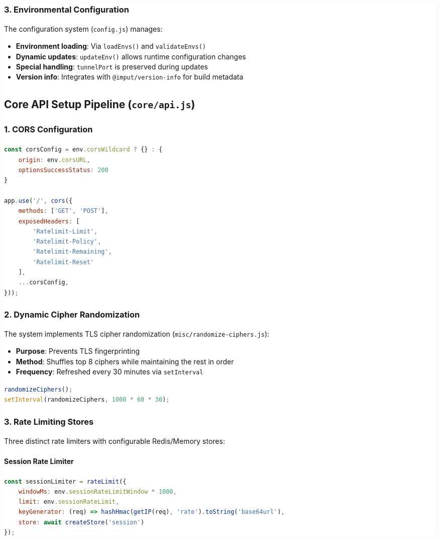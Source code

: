 ### 3. Environmental Configuration

The configuration system (`config.js`) manages:

- **Environment loading**: Via `loadEnvs()` and `validateEnvs()`
- **Dynamic updates**: `updateEnv()` allows runtime configuration changes
- **Special handling**: `tunnelPort` is preserved during updates
- **Version info**: Integrates with `@imput/version-info` for build metadata

## Core API Setup Pipeline (`core/api.js`)

### 1. CORS Configuration

```javascript
const corsConfig = env.corsWildcard ? {} : {
    origin: env.corsURL,
    optionsSuccessStatus: 200
}

app.use('/', cors({
    methods: ['GET', 'POST'],
    exposedHeaders: [
        'Ratelimit-Limit',
        'Ratelimit-Policy',
        'Ratelimit-Remaining',
        'Ratelimit-Reset'
    ],
    ...corsConfig,
}));
```

### 2. Dynamic Cipher Randomization

The system implements TLS cipher randomization (`misc/randomize-ciphers.js`):

- **Purpose**: Prevents TLS fingerprinting
- **Method**: Shuffles top 8 ciphers while maintaining the rest in order
- **Frequency**: Refreshed every 30 minutes via `setInterval`

```javascript
randomizeCiphers();
setInterval(randomizeCiphers, 1000 * 60 * 30);
```

### 3. Rate Limiting Stores

Three distinct rate limiters with configurable Redis/Memory stores:

#### Session Rate Limiter
```javascript
const sessionLimiter = rateLimit({
    windowMs: env.sessionRateLimitWindow * 1000,
    limit: env.sessionRateLimit,
    keyGenerator: (req) => hashHmac(getIP(req), 'rate').toString('base64url'),
    store: await createStore('session')
});
```
